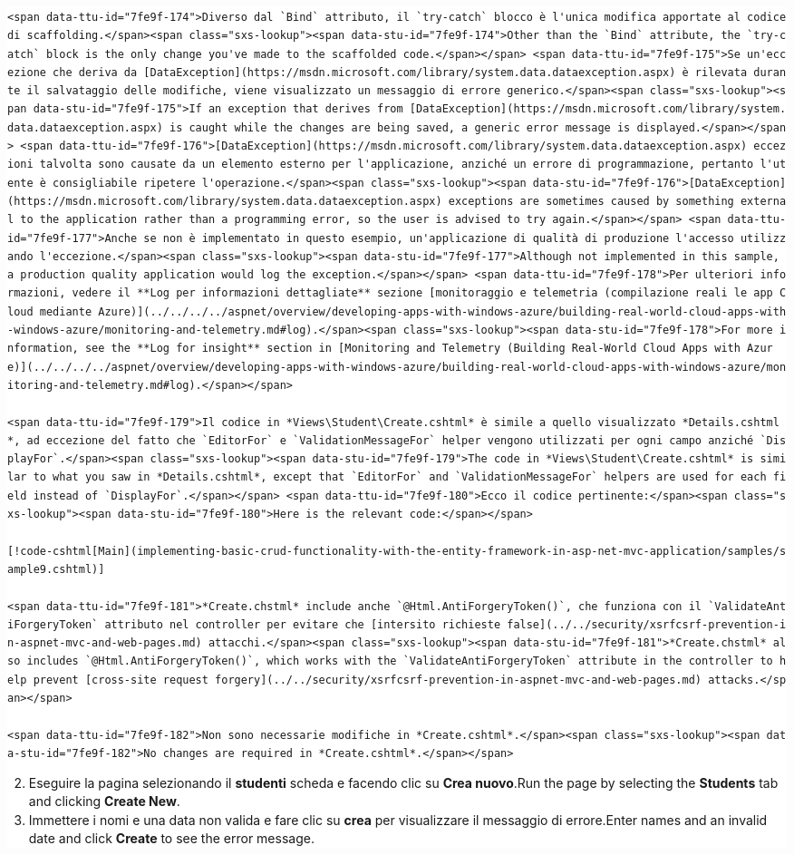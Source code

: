     <span data-ttu-id="7fe9f-174">Diverso dal `Bind` attributo, il `try-catch` blocco è l'unica modifica apportate al codice di scaffolding.</span><span class="sxs-lookup"><span data-stu-id="7fe9f-174">Other than the `Bind` attribute, the `try-catch` block is the only change you've made to the scaffolded code.</span></span> <span data-ttu-id="7fe9f-175">Se un'eccezione che deriva da [DataException](https://msdn.microsoft.com/library/system.data.dataexception.aspx) è rilevata durante il salvataggio delle modifiche, viene visualizzato un messaggio di errore generico.</span><span class="sxs-lookup"><span data-stu-id="7fe9f-175">If an exception that derives from [DataException](https://msdn.microsoft.com/library/system.data.dataexception.aspx) is caught while the changes are being saved, a generic error message is displayed.</span></span> <span data-ttu-id="7fe9f-176">[DataException](https://msdn.microsoft.com/library/system.data.dataexception.aspx) eccezioni talvolta sono causate da un elemento esterno per l'applicazione, anziché un errore di programmazione, pertanto l'utente è consigliabile ripetere l'operazione.</span><span class="sxs-lookup"><span data-stu-id="7fe9f-176">[DataException](https://msdn.microsoft.com/library/system.data.dataexception.aspx) exceptions are sometimes caused by something external to the application rather than a programming error, so the user is advised to try again.</span></span> <span data-ttu-id="7fe9f-177">Anche se non è implementato in questo esempio, un'applicazione di qualità di produzione l'accesso utilizzando l'eccezione.</span><span class="sxs-lookup"><span data-stu-id="7fe9f-177">Although not implemented in this sample, a production quality application would log the exception.</span></span> <span data-ttu-id="7fe9f-178">Per ulteriori informazioni, vedere il **Log per informazioni dettagliate** sezione [monitoraggio e telemetria (compilazione reali le app Cloud mediante Azure)](../../../../aspnet/overview/developing-apps-with-windows-azure/building-real-world-cloud-apps-with-windows-azure/monitoring-and-telemetry.md#log).</span><span class="sxs-lookup"><span data-stu-id="7fe9f-178">For more information, see the **Log for insight** section in [Monitoring and Telemetry (Building Real-World Cloud Apps with Azure)](../../../../aspnet/overview/developing-apps-with-windows-azure/building-real-world-cloud-apps-with-windows-azure/monitoring-and-telemetry.md#log).</span></span>

    <span data-ttu-id="7fe9f-179">Il codice in *Views\Student\Create.cshtml* è simile a quello visualizzato *Details.cshtml*, ad eccezione del fatto che `EditorFor` e `ValidationMessageFor` helper vengono utilizzati per ogni campo anziché `DisplayFor`.</span><span class="sxs-lookup"><span data-stu-id="7fe9f-179">The code in *Views\Student\Create.cshtml* is similar to what you saw in *Details.cshtml*, except that `EditorFor` and `ValidationMessageFor` helpers are used for each field instead of `DisplayFor`.</span></span> <span data-ttu-id="7fe9f-180">Ecco il codice pertinente:</span><span class="sxs-lookup"><span data-stu-id="7fe9f-180">Here is the relevant code:</span></span>

    [!code-cshtml[Main](implementing-basic-crud-functionality-with-the-entity-framework-in-asp-net-mvc-application/samples/sample9.cshtml)]

    <span data-ttu-id="7fe9f-181">*Create.chstml* include anche `@Html.AntiForgeryToken()`, che funziona con il `ValidateAntiForgeryToken` attributo nel controller per evitare che [intersito richieste false](../../security/xsrfcsrf-prevention-in-aspnet-mvc-and-web-pages.md) attacchi.</span><span class="sxs-lookup"><span data-stu-id="7fe9f-181">*Create.chstml* also includes `@Html.AntiForgeryToken()`, which works with the `ValidateAntiForgeryToken` attribute in the controller to help prevent [cross-site request forgery](../../security/xsrfcsrf-prevention-in-aspnet-mvc-and-web-pages.md) attacks.</span></span>

    <span data-ttu-id="7fe9f-182">Non sono necessarie modifiche in *Create.cshtml*.</span><span class="sxs-lookup"><span data-stu-id="7fe9f-182">No changes are required in *Create.cshtml*.</span></span>
2. <span data-ttu-id="7fe9f-183">Eseguire la pagina selezionando il **studenti** scheda e facendo clic su **Crea nuovo**.</span><span class="sxs-lookup"><span data-stu-id="7fe9f-183">Run the page by selecting the **Students** tab and clicking **Create New**.</span></span>
3. <span data-ttu-id="7fe9f-184">Immettere i nomi e una data non valida e fare clic su **crea** per visualizzare il messaggio di errore.</span><span class="sxs-lookup"><span data-stu-id="7fe9f-184">Enter names and an invalid date and click **Create** to see the error message.</span></span>
